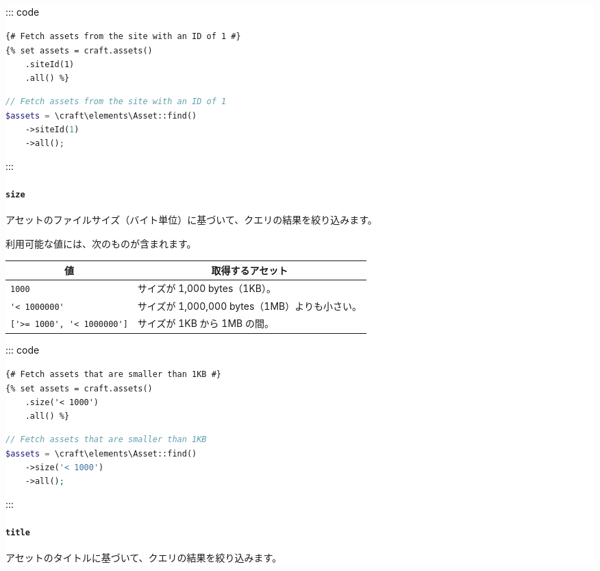 

::: code
```twig
{# Fetch assets from the site with an ID of 1 #}
{% set assets = craft.assets()
    .siteId(1)
    .all() %}
```

```php
// Fetch assets from the site with an ID of 1
$assets = \craft\elements\Asset::find()
    ->siteId(1)
    ->all();
```
:::


#### `size`

アセットのファイルサイズ（バイト単位）に基づいて、クエリの結果を絞り込みます。

利用可能な値には、次のものが含まれます。

| 値 | 取得するアセット
| - | -
| `1000` | サイズが 1,000 bytes（1KB）。
| `'< 1000000'` | サイズが 1,000,000 bytes（1MB）よりも小さい。
| `['>= 1000', '< 1000000']` | サイズが 1KB から 1MB の間。



::: code
```twig
{# Fetch assets that are smaller than 1KB #}
{% set assets = craft.assets()
    .size('< 1000')
    .all() %}
```

```php
// Fetch assets that are smaller than 1KB
$assets = \craft\elements\Asset::find()
    ->size('< 1000')
    ->all();
```
:::


#### `title`

アセットのタイトルに基づいて、クエリの結果を絞り込みます。


